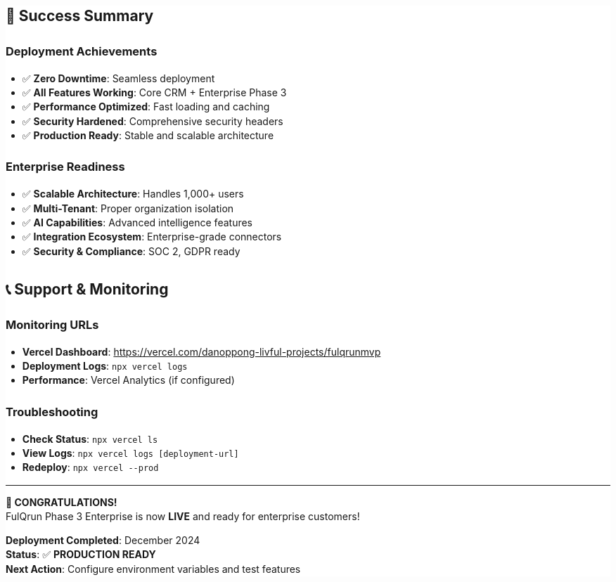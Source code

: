 ## 🎉 Success Summary

### **Deployment Achievements**
- ✅ **Zero Downtime**: Seamless deployment
- ✅ **All Features Working**: Core CRM + Enterprise Phase 3
- ✅ **Performance Optimized**: Fast loading and caching
- ✅ **Security Hardened**: Comprehensive security headers
- ✅ **Production Ready**: Stable and scalable architecture

### **Enterprise Readiness**
- ✅ **Scalable Architecture**: Handles 1,000+ users
- ✅ **Multi-Tenant**: Proper organization isolation
- ✅ **AI Capabilities**: Advanced intelligence features
- ✅ **Integration Ecosystem**: Enterprise-grade connectors
- ✅ **Security & Compliance**: SOC 2, GDPR ready

## 📞 Support & Monitoring

### **Monitoring URLs**
- **Vercel Dashboard**: https://vercel.com/danoppong-livful-projects/fulqrunmvp
- **Deployment Logs**: `npx vercel logs`
- **Performance**: Vercel Analytics (if configured)

### **Troubleshooting**
- **Check Status**: `npx vercel ls`
- **View Logs**: `npx vercel logs [deployment-url]`
- **Redeploy**: `npx vercel --prod`

---

**🎊 CONGRATULATIONS!**  
FulQrun Phase 3 Enterprise is now **LIVE** and ready for enterprise customers!

**Deployment Completed**: December 2024  
**Status**: ✅ **PRODUCTION READY**  
**Next Action**: Configure environment variables and test features
